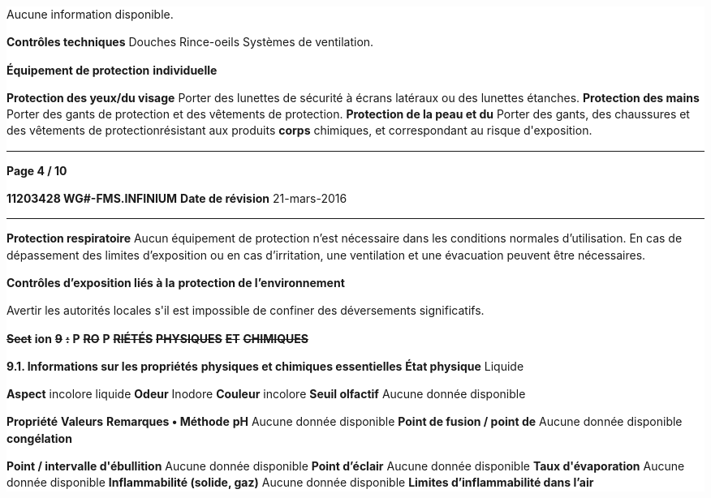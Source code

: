 
Aucune information disponible.


**Contrôles techniques** Douches
Rince-oeils
Systèmes de ventilation.

**Équipement de protection**
**individuelle**

**Protection des yeux/du visage** Porter des lunettes de sécurité à écrans latéraux ou des lunettes étanches.
**Protection des mains** Porter des gants de protection et des vêtements de protection.
**Protection de la peau et du** Porter des gants, des chaussures et des vêtements de protectionrésistant aux produits
**corps** chimiques, et correspondant au risque d'exposition.

_____________________________________________________________________________________________

**Page  4 / 10**

**11203428 WG#-FMS.INFINIUM** **Date de révision** 21-mars-2016

_____________________________________________________________________________________________

**Protection respiratoire** Aucun équipement de protection n’est nécessaire dans les conditions normales d’utilisation.
En cas de dépassement des limites d’exposition ou en cas d’irritation, une ventilation et une
évacuation peuvent être nécessaires.


**Contrôles d’exposition liés à la**
**protection de l’environnement**


Avertir les autorités locales s'il est impossible de confiner des déversements significatifs.


~~**Sect**~~ **ion** ~~**9**~~ ~~**:**~~ **P** ~~**RO**~~ **P** ~~**RIÉTÉS**~~ ~~**PHYSIQUES**~~ ~~**ET**~~ ~~**CHIMIQUES**~~

**9.1. Informations sur les propriétés** **physiques et chimiques essentielles**
**État physique** Liquide

**Aspect** incolore liquide **Odeur** Inodore
**Couleur** incolore **Seuil olfactif** Aucune donnée
disponible

**Propriété** **Valeurs** **Remarques • Méthode**
**pH** Aucune donnée disponible
**Point de fusion / point de** Aucune donnée disponible
**congélation**

**Point / intervalle d'ébullition** Aucune donnée disponible
**Point d’éclair** Aucune donnée disponible
**Taux d'évaporation** Aucune donnée disponible
**Inflammabilité (solide, gaz)** Aucune donnée disponible
**Limites d’inflammabilité dans l’air**
